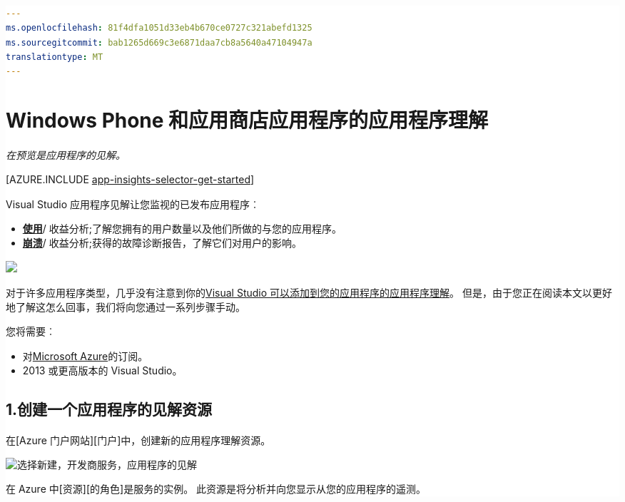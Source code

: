 ```yaml
---
ms.openlocfilehash: 81f4dfa1051d33eb4b670ce0727c321abefd1325
ms.sourcegitcommit: bab1265d669c3e6871daa7cb8a5640a47104947a
translationtype: MT
---
```

<properties
    pageTitle="应用程序的 Windows Phone 的见解和存储应用程序 |Microsoft Azure"
    description="分析使用情况和性能 Windows 设备应用程序与应用程序的见解。"
    services="application-insights"
    documentationCenter="windows"
    authors="alancameronwills"
    manager="douge"/>

<tags
    ms.service="application-insights"
    ms.workload="tbd"
    ms.tgt_pltfrm="ibiza"
    ms.devlang="na"
    ms.topic="get-started-article"
    ms.date="06/16/2015"
    ms.author="awills"/>

# Windows Phone 和应用商店应用程序的应用程序理解

*在预览是应用程序的见解。*

[AZURE.INCLUDE [app-insights-selector-get-started](../../includes/app-insights-selector-get-started.md)]

Visual Studio 应用程序见解让您监视的已发布应用程序︰

* [**使用**][windowsUsage]/ 收益分析;了解您拥有的用户数量以及他们所做的与您的应用程序。
* [**崩溃**][windowsCrash]/ 收益分析;获得的故障诊断报告，了解它们对用户的影响。

![](./media/app-insights-windows-get-started/appinsights-d018-oview.png)

对于许多应用程序类型，几乎没有注意到你的[Visual Studio 可以添加到您的应用程序的应用程序理解](#ide)。 但是，由于您正在阅读本文以更好地了解这怎么回事，我们将向您通过一系列步骤手动。

您将需要︰

* 对[Microsoft Azure][azure]的订阅。
* 2013 或更高版本的 Visual Studio。

## 1.创建一个应用程序的见解资源

在[Azure 门户网站][门户]中，创建新的应用程序理解资源。

![选择新建，开发商服务，应用程序的见解](./media/app-insights-windows-get-started/01-new.png)

在 Azure 中[资源][的角色]是服务的实例。 此资源是将分析并向您显示从您的应用程序的遥测。


[api]: app-insights-api-custom-events-metrics.md
[azure]: ../insights-perf-analytics.md
[诊断]: app-insights-diagnostic-search.md
[指标]: app-insights-metrics-explorer.md
[门户网站]: http://portal.azure.com/
[通过]: app-insights-troubleshoot-faq.md
[角色]: app-insights-resources-roles-access-control.md
[windowsCrash]: app-insights-windows-crashes.md
[windowsUsage]: app-insights-windows-usage.md